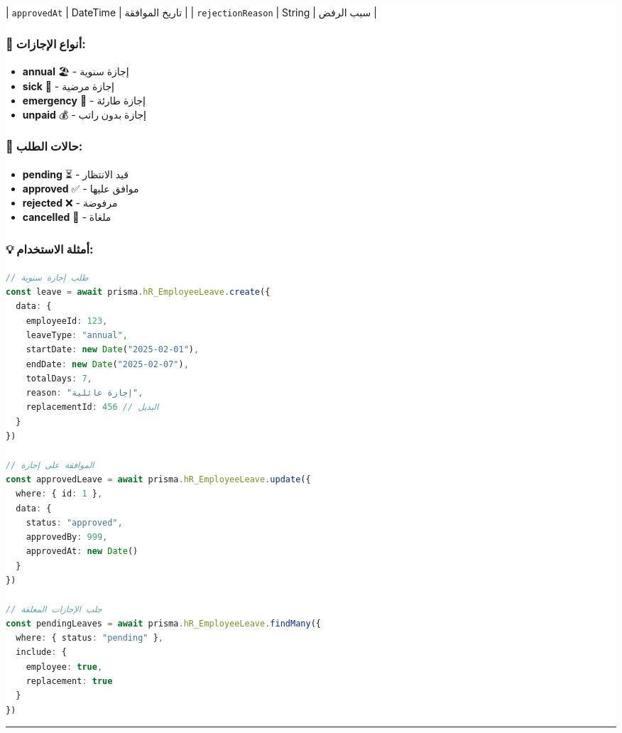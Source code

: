| `approvedAt` | DateTime | تاريخ الموافقة |
| `rejectionReason` | String | سبب الرفض |

### 📝 أنواع الإجازات:

- **annual** 🏖️ - إجازة سنوية
- **sick** 🤒 - إجازة مرضية
- **emergency** 🚨 - إجازة طارئة
- **unpaid** 💰 - إجازة بدون راتب

### 🔄 حالات الطلب:

- **pending** ⏳ - قيد الانتظار
- **approved** ✅ - موافق عليها
- **rejected** ❌ - مرفوضة
- **cancelled** 🚫 - ملغاة

### 💡 أمثلة الاستخدام:

```typescript
// طلب إجازة سنوية
const leave = await prisma.hR_EmployeeLeave.create({
  data: {
    employeeId: 123,
    leaveType: "annual",
    startDate: new Date("2025-02-01"),
    endDate: new Date("2025-02-07"),
    totalDays: 7,
    reason: "إجازة عائلية",
    replacementId: 456 // البديل
  }
})

// الموافقة على إجازة
const approvedLeave = await prisma.hR_EmployeeLeave.update({
  where: { id: 1 },
  data: {
    status: "approved",
    approvedBy: 999,
    approvedAt: new Date()
  }
})

// جلب الإجازات المعلقة
const pendingLeaves = await prisma.hR_EmployeeLeave.findMany({
  where: { status: "pending" },
  include: {
    employee: true,
    replacement: true
  }
})
```

---